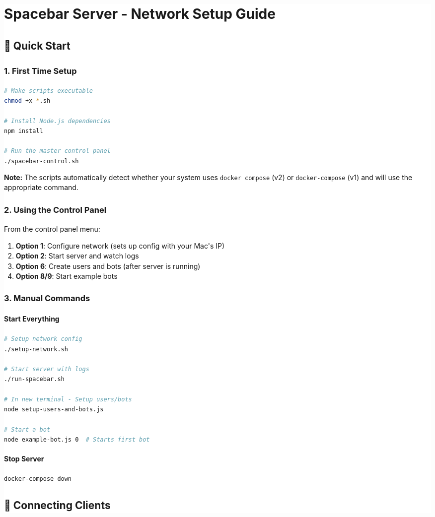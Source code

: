 # Spacebar Server - Network Setup Guide

## 🚀 Quick Start

### 1. First Time Setup
```bash
# Make scripts executable
chmod +x *.sh

# Install Node.js dependencies
npm install

# Run the master control panel
./spacebar-control.sh
```

**Note:** The scripts automatically detect whether your system uses `docker compose` (v2) or `docker-compose` (v1) and will use the appropriate command.

### 2. Using the Control Panel
From the control panel menu:
1. **Option 1**: Configure network (sets up config with your Mac's IP)
2. **Option 2**: Start server and watch logs
3. **Option 6**: Create users and bots (after server is running)
4. **Option 8/9**: Start example bots

### 3. Manual Commands

#### Start Everything
```bash
# Setup network config
./setup-network.sh

# Start server with logs
./run-spacebar.sh

# In new terminal - Setup users/bots
node setup-users-and-bots.js

# Start a bot
node example-bot.js 0  # Starts first bot
```

#### Stop Server
```bash
docker-compose down
```

## 📱 Connecting Clients
